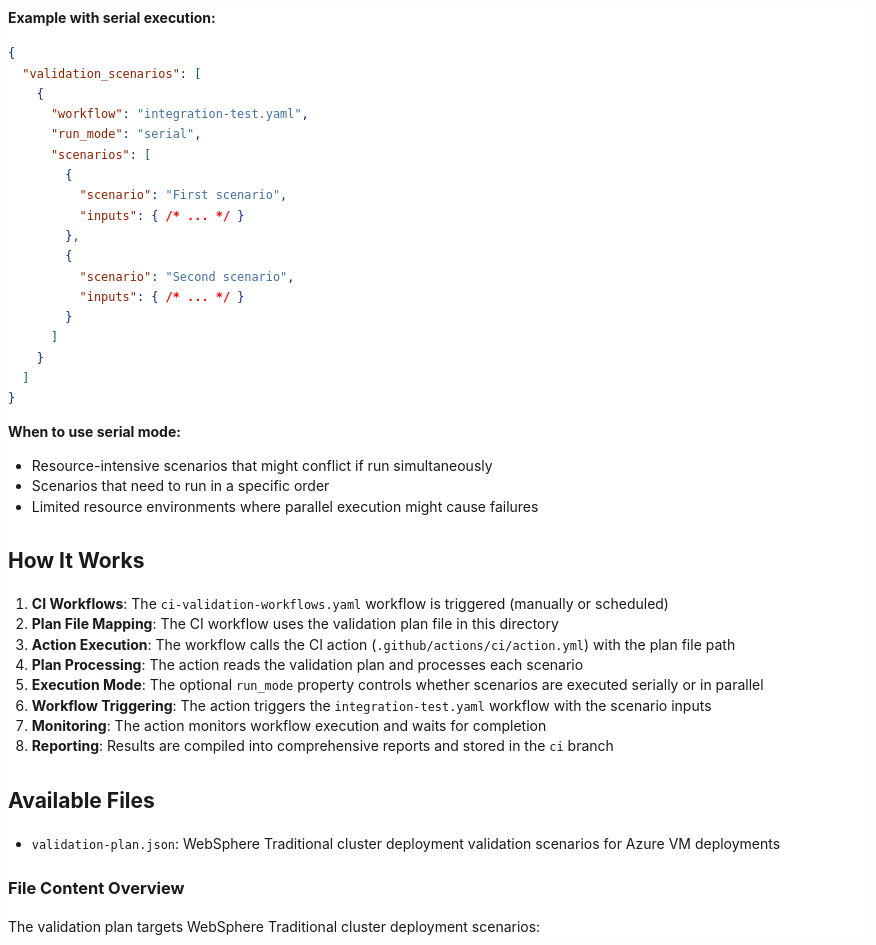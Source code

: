**Example with serial execution:**
```json
{
  "validation_scenarios": [
    {
      "workflow": "integration-test.yaml",
      "run_mode": "serial",
      "scenarios": [
        {
          "scenario": "First scenario",
          "inputs": { /* ... */ }
        },
        {
          "scenario": "Second scenario",
          "inputs": { /* ... */ }
        }
      ]
    }
  ]
}
```


**When to use serial mode:**
- Resource-intensive scenarios that might conflict if run simultaneously
- Scenarios that need to run in a specific order
- Limited resource environments where parallel execution might cause failures


## How It Works

1. **CI Workflows**: The `ci-validation-workflows.yaml` workflow is triggered (manually or scheduled)
2. **Plan File Mapping**: The CI workflow uses the validation plan file in this directory
3. **Action Execution**: The workflow calls the CI action (`.github/actions/ci/action.yml`) with the plan file path
4. **Plan Processing**: The action reads the validation plan and processes each scenario
5. **Execution Mode**: The optional `run_mode` property controls whether scenarios are executed serially or in parallel
6. **Workflow Triggering**: The action triggers the `integration-test.yaml` workflow with the scenario inputs
7. **Monitoring**: The action monitors workflow execution and waits for completion
8. **Reporting**: Results are compiled into comprehensive reports and stored in the `ci` branch


## Available Files

- `validation-plan.json`: WebSphere Traditional cluster deployment validation scenarios for Azure VM deployments

### File Content Overview

The validation plan targets WebSphere Traditional cluster deployment scenarios:
